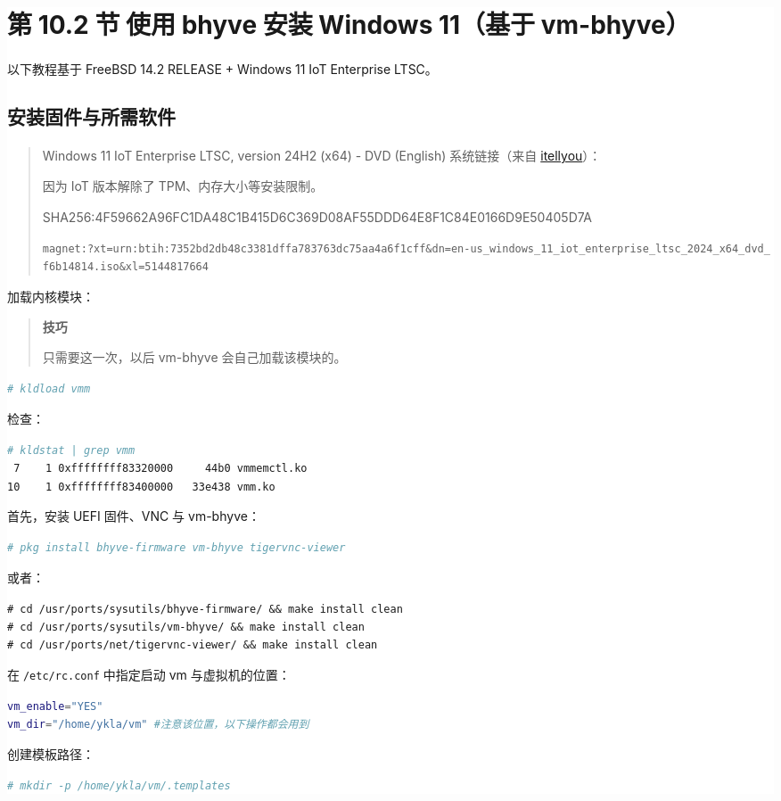 # 第 10.2 节 使用 bhyve 安装 Windows 11（基于 vm-bhyve）

以下教程基于 FreeBSD 14.2 RELEASE + Windows 11 IoT Enterprise LTSC。

## 安装固件与所需软件

> Windows 11 IoT Enterprise LTSC, version 24H2 (x64) - DVD (English) 系统链接（来自 [itellyou](https://next.itellyou.cn/)）：
>
> 因为 IoT 版本解除了 TPM、内存大小等安装限制。
>
> SHA256:4F59662A96FC1DA48C1B415D6C369D08AF55DDD64E8F1C84E0166D9E50405D7A
>
> `magnet:?xt=urn:btih:7352bd2db48c3381dffa783763dc75aa4a6f1cff&dn=en-us_windows_11_iot_enterprise_ltsc_2024_x64_dvd_f6b14814.iso&xl=5144817664`

加载内核模块：

>**技巧**
>
>只需要这一次，以后 vm-bhyve 会自己加载该模块的。

```sh
# kldload vmm
```

检查：

```sh
# kldstat | grep vmm
 7    1 0xffffffff83320000     44b0 vmmemctl.ko
10    1 0xffffffff83400000   33e438 vmm.ko
```

首先，安装 UEFI 固件、VNC 与 vm-bhyve：

```sh
# pkg install bhyve-firmware vm-bhyve tigervnc-viewer
```

或者：

```
# cd /usr/ports/sysutils/bhyve-firmware/ && make install clean
# cd /usr/ports/sysutils/vm-bhyve/ && make install clean
# cd /usr/ports/net/tigervnc-viewer/ && make install clean
```

在 `/etc/rc.conf` 中指定启动 vm 与虚拟机的位置：

```sh
vm_enable="YES"
vm_dir="/home/ykla/vm" #注意该位置，以下操作都会用到
```

创建模板路径：

```sh
# mkdir -p /home/ykla/vm/.templates
```
